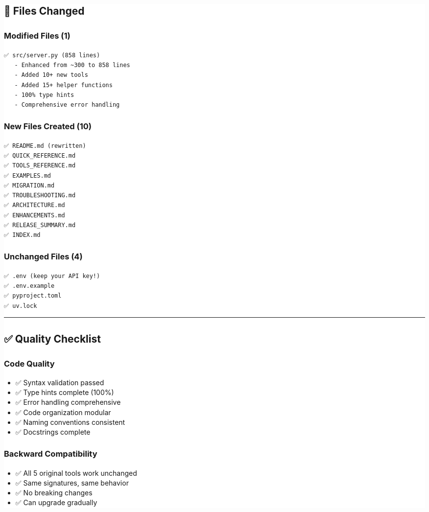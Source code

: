 
## 📁 Files Changed

### Modified Files (1)
```
✅ src/server.py (858 lines)
   - Enhanced from ~300 to 858 lines
   - Added 10+ new tools
   - Added 15+ helper functions
   - 100% type hints
   - Comprehensive error handling
```

### New Files Created (10)
```
✅ README.md (rewritten)
✅ QUICK_REFERENCE.md
✅ TOOLS_REFERENCE.md
✅ EXAMPLES.md
✅ MIGRATION.md
✅ TROUBLESHOOTING.md
✅ ARCHITECTURE.md
✅ ENHANCEMENTS.md
✅ RELEASE_SUMMARY.md
✅ INDEX.md
```

### Unchanged Files (4)
```
✅ .env (keep your API key!)
✅ .env.example
✅ pyproject.toml
✅ uv.lock
```

---

## ✅ Quality Checklist

### Code Quality
- ✅ Syntax validation passed
- ✅ Type hints complete (100%)
- ✅ Error handling comprehensive
- ✅ Code organization modular
- ✅ Naming conventions consistent
- ✅ Docstrings complete

### Backward Compatibility
- ✅ All 5 original tools work unchanged
- ✅ Same signatures, same behavior
- ✅ No breaking changes
- ✅ Can upgrade gradually
